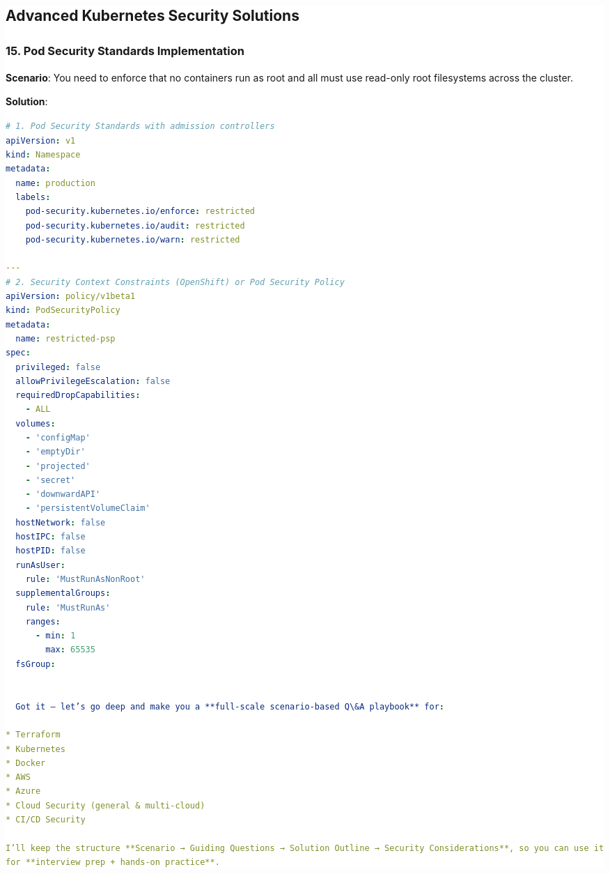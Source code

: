 ## Advanced Kubernetes Security Solutions

### 15. Pod Security Standards Implementation

**Scenario**: You need to enforce that no containers run as root and all must use read-only root filesystems across the cluster.

**Solution**:
```yaml
# 1. Pod Security Standards with admission controllers
apiVersion: v1
kind: Namespace
metadata:
  name: production
  labels:
    pod-security.kubernetes.io/enforce: restricted
    pod-security.kubernetes.io/audit: restricted
    pod-security.kubernetes.io/warn: restricted

---
# 2. Security Context Constraints (OpenShift) or Pod Security Policy
apiVersion: policy/v1beta1
kind: PodSecurityPolicy
metadata:
  name: restricted-psp
spec:
  privileged: false
  allowPrivilegeEscalation: false
  requiredDropCapabilities:
    - ALL
  volumes:
    - 'configMap'
    - 'emptyDir'
    - 'projected'
    - 'secret'
    - 'downwardAPI'
    - 'persistentVolumeClaim'
  hostNetwork: false
  hostIPC: false
  hostPID: false
  runAsUser:
    rule: 'MustRunAsNonRoot'
  supplementalGroups:
    rule: 'MustRunAs'
    ranges:
      - min: 1
        max: 65535
  fsGroup:


  Got it — let’s go deep and make you a **full-scale scenario-based Q\&A playbook** for:

* Terraform
* Kubernetes
* Docker
* AWS
* Azure
* Cloud Security (general & multi-cloud)
* CI/CD Security

I’ll keep the structure **Scenario → Guiding Questions → Solution Outline → Security Considerations**, so you can use it for **interview prep + hands-on practice**.

```
